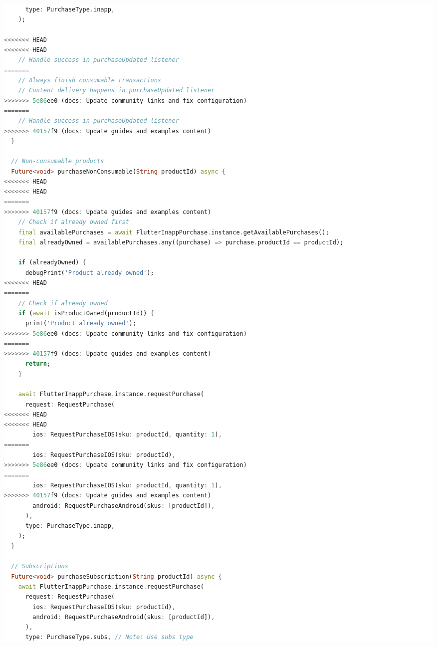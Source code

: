 ```dart
      type: PurchaseType.inapp,
    );
    
<<<<<<< HEAD
<<<<<<< HEAD
    // Handle success in purchaseUpdated listener
=======
    // Always finish consumable transactions
    // Content delivery happens in purchaseUpdated listener
>>>>>>> 5e86ee0 (docs: Update community links and fix configuration)
=======
    // Handle success in purchaseUpdated listener
>>>>>>> 40157f9 (docs: Update guides and examples content)
  }
  
  // Non-consumable products
  Future<void> purchaseNonConsumable(String productId) async {
<<<<<<< HEAD
<<<<<<< HEAD
=======
>>>>>>> 40157f9 (docs: Update guides and examples content)
    // Check if already owned first
    final availablePurchases = await FlutterInappPurchase.instance.getAvailablePurchases();
    final alreadyOwned = availablePurchases.any((purchase) => purchase.productId == productId);
    
    if (alreadyOwned) {
      debugPrint('Product already owned');
<<<<<<< HEAD
=======
    // Check if already owned
    if (await isProductOwned(productId)) {
      print('Product already owned');
>>>>>>> 5e86ee0 (docs: Update community links and fix configuration)
=======
>>>>>>> 40157f9 (docs: Update guides and examples content)
      return;
    }
    
    await FlutterInappPurchase.instance.requestPurchase(
      request: RequestPurchase(
<<<<<<< HEAD
<<<<<<< HEAD
        ios: RequestPurchaseIOS(sku: productId, quantity: 1),
=======
        ios: RequestPurchaseIOS(sku: productId),
>>>>>>> 5e86ee0 (docs: Update community links and fix configuration)
=======
        ios: RequestPurchaseIOS(sku: productId, quantity: 1),
>>>>>>> 40157f9 (docs: Update guides and examples content)
        android: RequestPurchaseAndroid(skus: [productId]),
      ),
      type: PurchaseType.inapp,
    );
  }
  
  // Subscriptions
  Future<void> purchaseSubscription(String productId) async {
    await FlutterInappPurchase.instance.requestPurchase(
      request: RequestPurchase(
        ios: RequestPurchaseIOS(sku: productId),
        android: RequestPurchaseAndroid(skus: [productId]),
      ),
      type: PurchaseType.subs, // Note: Use subs type
```